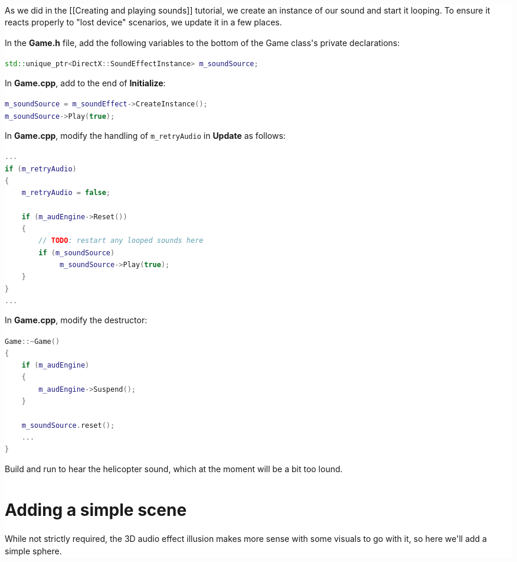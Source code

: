 As we did in the [[Creating and playing sounds]] tutorial, we create an instance of our sound and start it looping. To ensure it reacts properly to "lost device" scenarios, we update it in a few places.

In the **Game.h** file, add the following variables to the bottom of the Game class's private declarations:

```cpp
std::unique_ptr<DirectX::SoundEffectInstance> m_soundSource;
```

In **Game.cpp**, add to the end of **Initialize**:

```cpp
m_soundSource = m_soundEffect->CreateInstance();
m_soundSource->Play(true);
```

In **Game.cpp**, modify the handling of ``m_retryAudio`` in **Update** as follows:

```cpp
...
if (m_retryAudio)
{
    m_retryAudio = false;

    if (m_audEngine->Reset())
    {
        // TODO: restart any looped sounds here
        if (m_soundSource)
             m_soundSource->Play(true);
    }
}
...
```

In **Game.cpp**, modify the destructor:

```cpp
Game::~Game()
{
    if (m_audEngine)
    {
        m_audEngine->Suspend();
    }

    m_soundSource.reset();
    ...
}
```

Build and run to hear the helicopter sound, which at the moment will be a bit too lound.

# Adding a simple scene

While not strictly required, the 3D audio effect illusion makes more sense with some visuals to go with it, so here we'll add a simple sphere.
